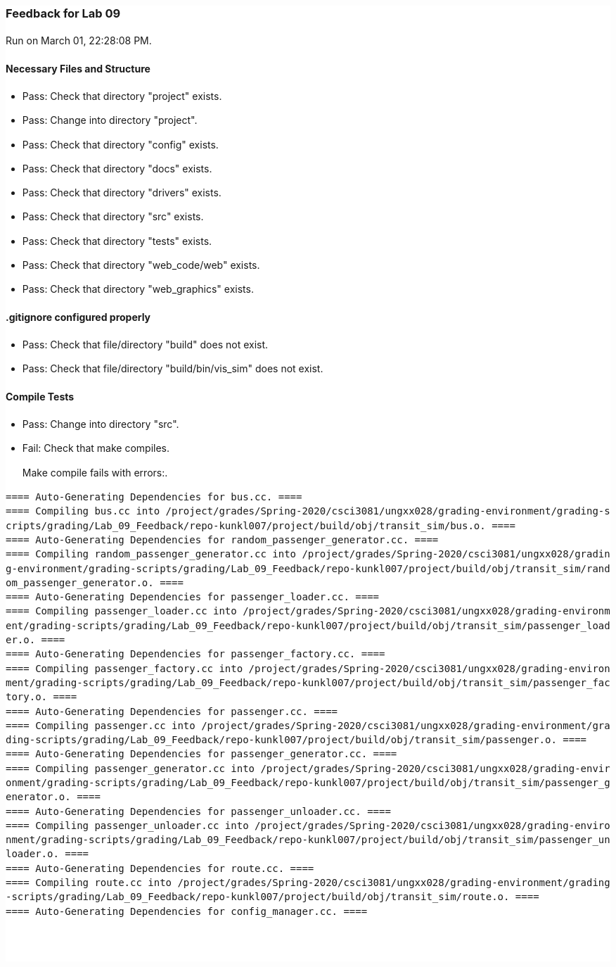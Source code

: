 ### Feedback for Lab 09

Run on March 01, 22:28:08 PM.


#### Necessary Files and Structure

+ Pass: Check that directory "project" exists.

+ Pass: Change into directory "project".

+ Pass: Check that directory "config" exists.

+ Pass: Check that directory "docs" exists.

+ Pass: Check that directory "drivers" exists.

+ Pass: Check that directory "src" exists.

+ Pass: Check that directory "tests" exists.

+ Pass: Check that directory "web_code/web" exists.

+ Pass: Check that directory "web_graphics" exists.


#### .gitignore configured properly

+ Pass: Check that file/directory "build" does not exist.

+ Pass: Check that file/directory "build/bin/vis_sim" does not exist.


#### Compile Tests

+ Pass: Change into directory "src".

+ Fail: Check that make compiles.

    Make compile fails with errors:.
<pre>==== Auto-Generating Dependencies for bus.cc. ====
==== Compiling bus.cc into /project/grades/Spring-2020/csci3081/ungxx028/grading-environment/grading-scripts/grading/Lab_09_Feedback/repo-kunkl007/project/build/obj/transit_sim/bus.o. ====
==== Auto-Generating Dependencies for random_passenger_generator.cc. ====
==== Compiling random_passenger_generator.cc into /project/grades/Spring-2020/csci3081/ungxx028/grading-environment/grading-scripts/grading/Lab_09_Feedback/repo-kunkl007/project/build/obj/transit_sim/random_passenger_generator.o. ====
==== Auto-Generating Dependencies for passenger_loader.cc. ====
==== Compiling passenger_loader.cc into /project/grades/Spring-2020/csci3081/ungxx028/grading-environment/grading-scripts/grading/Lab_09_Feedback/repo-kunkl007/project/build/obj/transit_sim/passenger_loader.o. ====
==== Auto-Generating Dependencies for passenger_factory.cc. ====
==== Compiling passenger_factory.cc into /project/grades/Spring-2020/csci3081/ungxx028/grading-environment/grading-scripts/grading/Lab_09_Feedback/repo-kunkl007/project/build/obj/transit_sim/passenger_factory.o. ====
==== Auto-Generating Dependencies for passenger.cc. ====
==== Compiling passenger.cc into /project/grades/Spring-2020/csci3081/ungxx028/grading-environment/grading-scripts/grading/Lab_09_Feedback/repo-kunkl007/project/build/obj/transit_sim/passenger.o. ====
==== Auto-Generating Dependencies for passenger_generator.cc. ====
==== Compiling passenger_generator.cc into /project/grades/Spring-2020/csci3081/ungxx028/grading-environment/grading-scripts/grading/Lab_09_Feedback/repo-kunkl007/project/build/obj/transit_sim/passenger_generator.o. ====
==== Auto-Generating Dependencies for passenger_unloader.cc. ====
==== Compiling passenger_unloader.cc into /project/grades/Spring-2020/csci3081/ungxx028/grading-environment/grading-scripts/grading/Lab_09_Feedback/repo-kunkl007/project/build/obj/transit_sim/passenger_unloader.o. ====
==== Auto-Generating Dependencies for route.cc. ====
==== Compiling route.cc into /project/grades/Spring-2020/csci3081/ungxx028/grading-environment/grading-scripts/grading/Lab_09_Feedback/repo-kunkl007/project/build/obj/transit_sim/route.o. ====
==== Auto-Generating Dependencies for config_manager.cc. ====